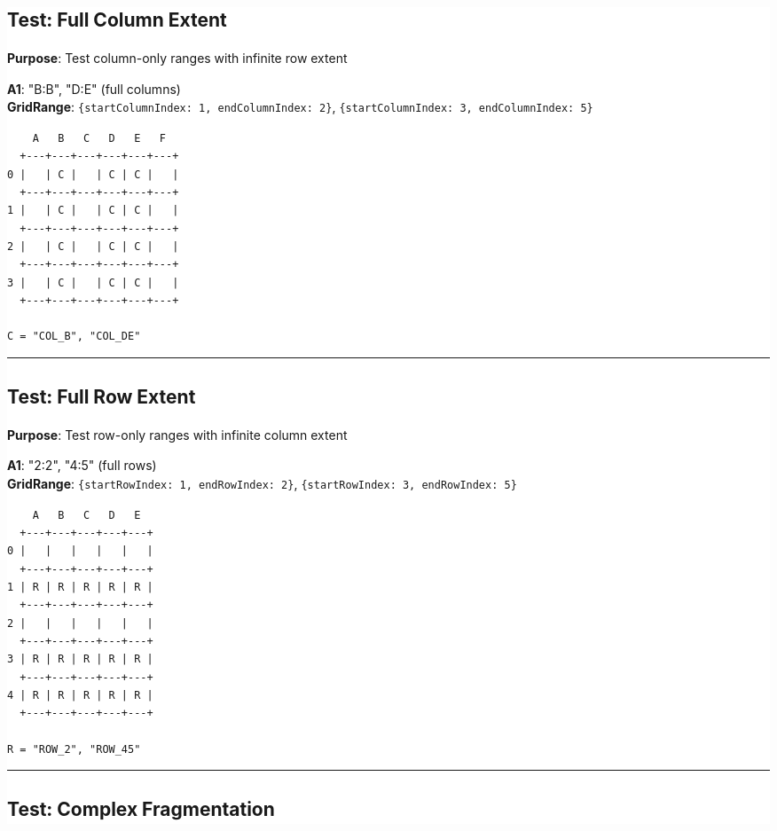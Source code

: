 
## Test: Full Column Extent

**Purpose**: Test column-only ranges with infinite row extent

**A1**: "B:B", "D:E" (full columns)\
**GridRange**: `{startColumnIndex: 1, endColumnIndex: 2}`, `{startColumnIndex: 3, endColumnIndex: 5}`

```ascii
    A   B   C   D   E   F  
  +---+---+---+---+---+---+
0 |   | C |   | C | C |   |
  +---+---+---+---+---+---+
1 |   | C |   | C | C |   |
  +---+---+---+---+---+---+
2 |   | C |   | C | C |   |
  +---+---+---+---+---+---+
3 |   | C |   | C | C |   |
  +---+---+---+---+---+---+

C = "COL_B", "COL_DE"
```

---

## Test: Full Row Extent

**Purpose**: Test row-only ranges with infinite column extent

**A1**: "2:2", "4:5" (full rows)\
**GridRange**: `{startRowIndex: 1, endRowIndex: 2}`, `{startRowIndex: 3, endRowIndex: 5}`

```ascii
    A   B   C   D   E  
  +---+---+---+---+---+
0 |   |   |   |   |   |
  +---+---+---+---+---+
1 | R | R | R | R | R |
  +---+---+---+---+---+
2 |   |   |   |   |   |
  +---+---+---+---+---+
3 | R | R | R | R | R |
  +---+---+---+---+---+
4 | R | R | R | R | R |
  +---+---+---+---+---+

R = "ROW_2", "ROW_45"
```

---

## Test: Complex Fragmentation

